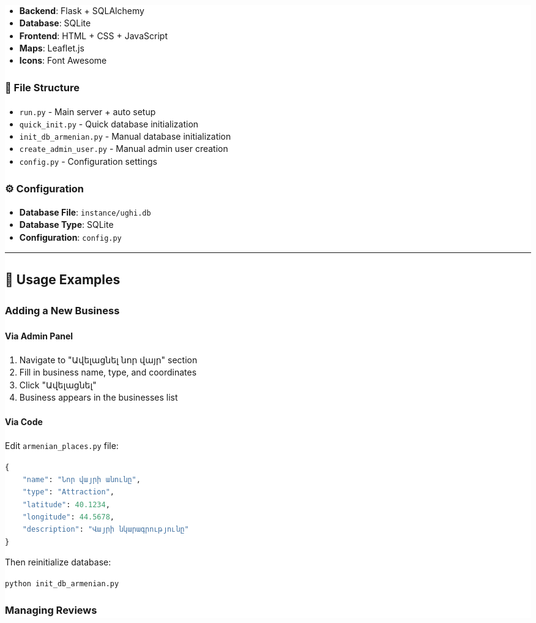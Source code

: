 - **Backend**: Flask + SQLAlchemy
- **Database**: SQLite
- **Frontend**: HTML + CSS + JavaScript
- **Maps**: Leaflet.js
- **Icons**: Font Awesome

### 📁 File Structure

- `run.py` - Main server + auto setup
- `quick_init.py` - Quick database initialization
- `init_db_armenian.py` - Manual database initialization
- `create_admin_user.py` - Manual admin user creation
- `config.py` - Configuration settings

### ⚙️ Configuration

- **Database File**: `instance/ughi.db`
- **Database Type**: SQLite
- **Configuration**: `config.py`

---

## 🎯 Usage Examples

### Adding a New Business

#### Via Admin Panel

1. Navigate to "Ավելացնել նոր վայր" section
2. Fill in business name, type, and coordinates
3. Click "Ավելացնել"
4. Business appears in the businesses list

#### Via Code

Edit `armenian_places.py` file:

```python
{
    "name": "Նոր վայրի անունը",
    "type": "Attraction",
    "latitude": 40.1234,
    "longitude": 44.5678,
    "description": "Վայրի նկարագրությունը"
}
```

Then reinitialize database:

```bash
python init_db_armenian.py
```

### Managing Reviews
